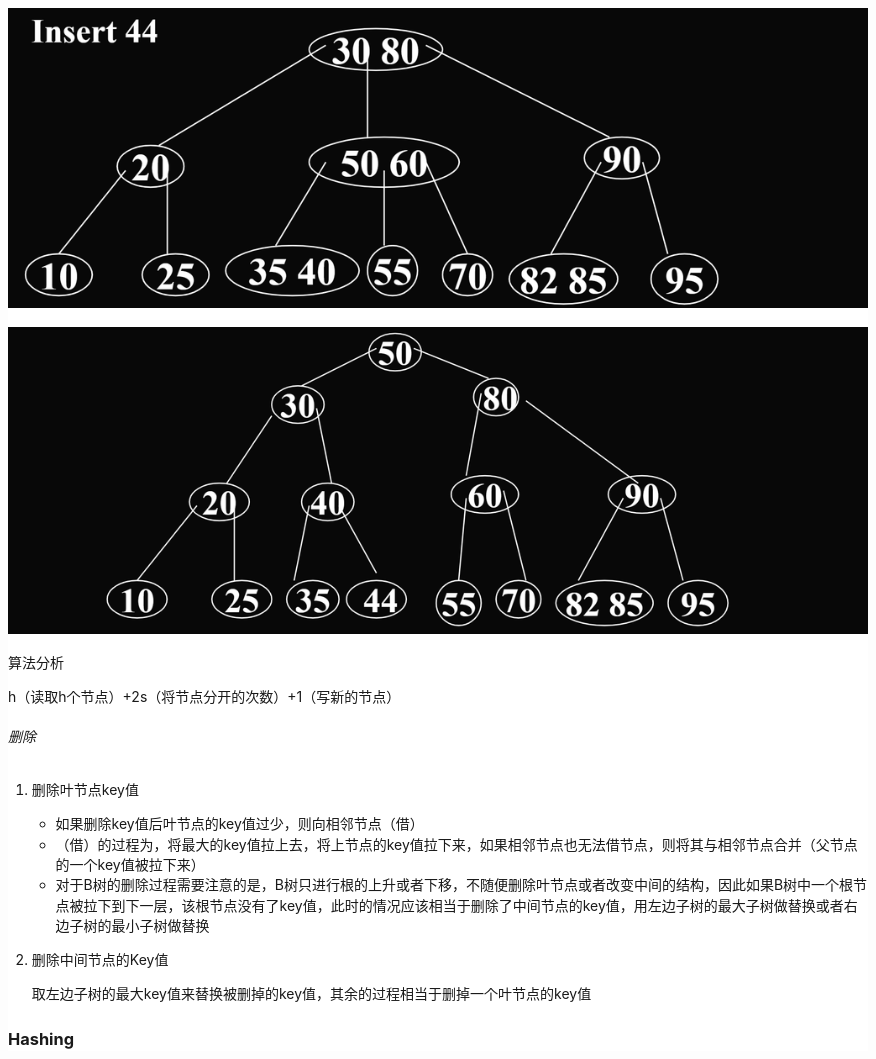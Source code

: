    ![image-20191118162630430](数据结构笔记.assets/image-20191118162630430.png)

   ![image-20191118162639842](数据结构笔记.assets/image-20191118162639842.png)

算法分析

h（读取h个节点）+2s（将节点分开的次数）+1（写新的节点）

###### 删除

1. 删除叶节点key值

   - 如果删除key值后叶节点的key值过少，则向相邻节点（借）
   - （借）的过程为，将最大的key值拉上去，将上节点的key值拉下来，如果相邻节点也无法借节点，则将其与相邻节点合并（父节点的一个key值被拉下来）
   - 对于B树的删除过程需要注意的是，B树只进行根的上升或者下移，不随便删除叶节点或者改变中间的结构，因此如果B树中一个根节点被拉下到下一层，该根节点没有了key值，此时的情况应该相当于删除了中间节点的key值，用左边子树的最大子树做替换或者右边子树的最小子树做替换
2. 删除中间节点的Key值

   取左边子树的最大key值来替换被删掉的key值，其余的过程相当于删掉一个叶节点的key值


### Hashing
